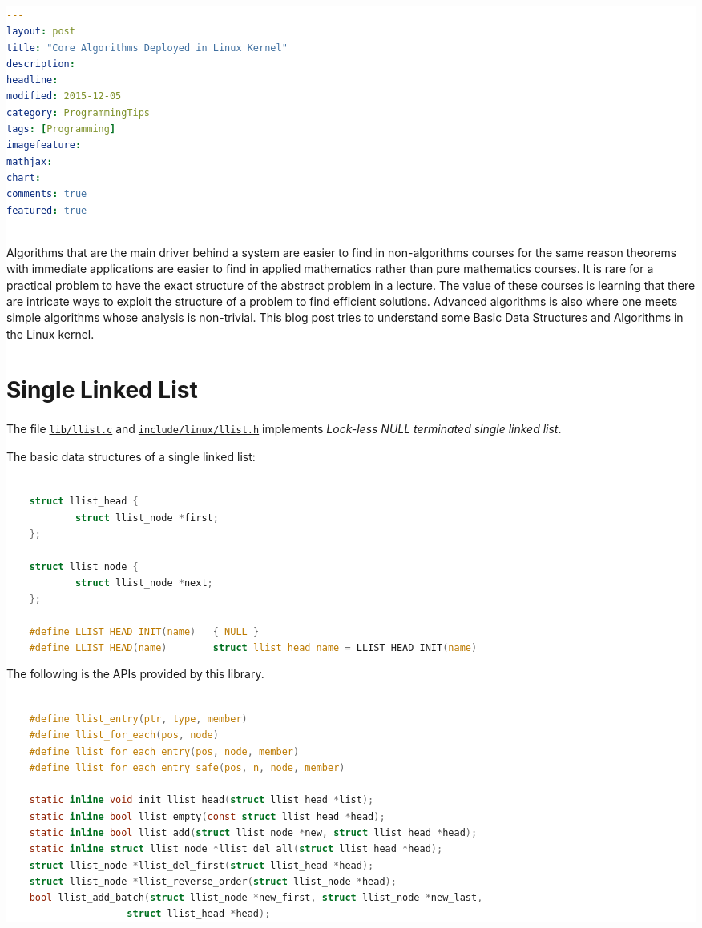 ```yaml
---
layout: post
title: "Core Algorithms Deployed in Linux Kernel"
description: 
headline: 
modified: 2015-12-05
category: ProgrammingTips
tags: [Programming]
imagefeature: 
mathjax: 
chart: 
comments: true
featured: true
---
```


Algorithms that are the main driver behind a system are easier to find in non-algorithms courses for the same reason theorems with immediate applications are easier to find in applied mathematics rather than pure mathematics courses. It is rare for a practical problem to have the exact structure of the abstract problem in a lecture. The value of these courses is learning that there are intricate ways to exploit the structure of a problem to find efficient solutions. Advanced algorithms is also where one meets simple algorithms whose analysis is non-trivial. This blog post tries to understand some Basic Data Structures and Algorithms in the Linux kernel.

# Single Linked List

The file [`lib/llist.c`](https://github.com/torvalds/linux/blob/master/lib/llist.c) and [`include/linux/llist.h`](https://github.com/torvalds/linux/blob/master/include/linux/llist.h) implements *Lock-less NULL terminated single linked list*.

The basic data structures of a single linked list:

```c

	struct llist_head {
	        struct llist_node *first;
	};
	
	struct llist_node {
	        struct llist_node *next;
	};

	#define LLIST_HEAD_INIT(name)   { NULL }
	#define LLIST_HEAD(name)        struct llist_head name = LLIST_HEAD_INIT(name)

```

The following is the APIs provided by this library.

```c

	#define llist_entry(ptr, type, member)
	#define llist_for_each(pos, node)
	#define llist_for_each_entry(pos, node, member)
	#define llist_for_each_entry_safe(pos, n, node, member)
	
	static inline void init_llist_head(struct llist_head *list);
	static inline bool llist_empty(const struct llist_head *head);
	static inline bool llist_add(struct llist_node *new, struct llist_head *head);
	static inline struct llist_node *llist_del_all(struct llist_head *head);
	struct llist_node *llist_del_first(struct llist_head *head);
	struct llist_node *llist_reverse_order(struct llist_node *head);
	bool llist_add_batch(struct llist_node *new_first, struct llist_node *new_last,
                     struct llist_head *head);

```